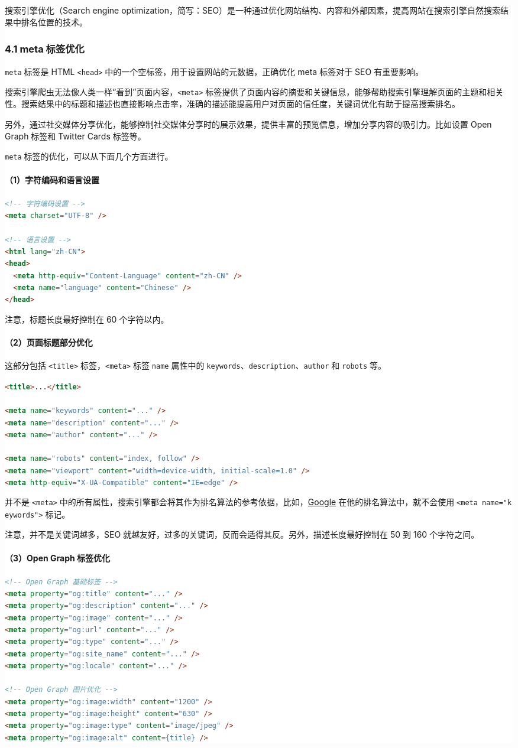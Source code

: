 搜索引擎优化（Search engine optimization，简写：SEO）是一种通过优化网站结构、内容和外部因素，提高网站在搜索引擎自然搜索结果中排名位置的技术。

### 4.1 meta 标签优化

`meta` 标签是 HTML `<head>` 中的一个空标签，用于设置网站的元数据，正确优化 meta 标签对于 SEO 有重要影响。

搜索引擎爬虫无法像人类一样“看到”页面内容，`<meta>` 标签提供了页面内容的摘要和关键信息，能够帮助搜索引擎理解页面的主题和相关性。搜索结果中的标题和描述也直接影响点击率，准确的描述能提高用户对页面的信任度，关键词优化有助于提高搜索排名。

另外，通过社交媒体分享优化，能够控制社交媒体分享时的展示效果，提供丰富的预览信息，增加分享内容的吸引力。比如设置 Open Graph 标签和 Twitter Cards 标签等。

`meta` 标签的优化，可以从下面几个方面进行。

#### （1）字符编码和语言设置

```html
<!-- 字符编码设置 -->
<meta charset="UTF-8" />

<!-- 语言设置 -->
<html lang="zh-CN">
<head>
  <meta http-equiv="Content-Language" content="zh-CN" />
  <meta name="language" content="Chinese" />
</head>
```

注意，标题长度最好控制在 60 个字符以内。

#### （2）页面标题部分优化

这部分包括 `<title>` 标签，`<meta>` 标签 `name` 属性中的 `keywords`、`description`、`author` 和 `robots` 等。

```html
<title>...</title>

<meta name="keywords" content="..." />
<meta name="description" content="..." />
<meta name="author" content="..." />

<meta name="robots" content="index, follow" />
<meta name="viewport" content="width=device-width, initial-scale=1.0" />
<meta http-equiv="X-UA-Compatible" content="IE=edge" />
```

并不是 `<meta>` 中的所有属性，搜索引擎都会将其作为排名算法的参考依据，比如，[Google](https://developers.google.com/search/blog/2009/09/google-does-not-use-keywords-meta-tag) 在他的排名算法中，就不会使用 `<meta name="keywords">` 标记。

注意，并不是关键词越多，SEO 就越友好，过多的关键词，反而会适得其反。另外，描述长度最好控制在 50 到 160 个字符之间。

#### （3）Open Graph 标签优化

```html
<!-- Open Graph 基础标签 -->
<meta property="og:title" content="..." />
<meta property="og:description" content="..." />
<meta property="og:image" content="..." />
<meta property="og:url" content="..." />
<meta property="og:type" content="..." />
<meta property="og:site_name" content="..." />
<meta property="og:locale" content="..." />

<!-- Open Graph 图片优化 -->
<meta property="og:image:width" content="1200" />
<meta property="og:image:height" content="630" />
<meta property="og:image:type" content="image/jpeg" />
<meta property="og:image:alt" content={title} />
```
